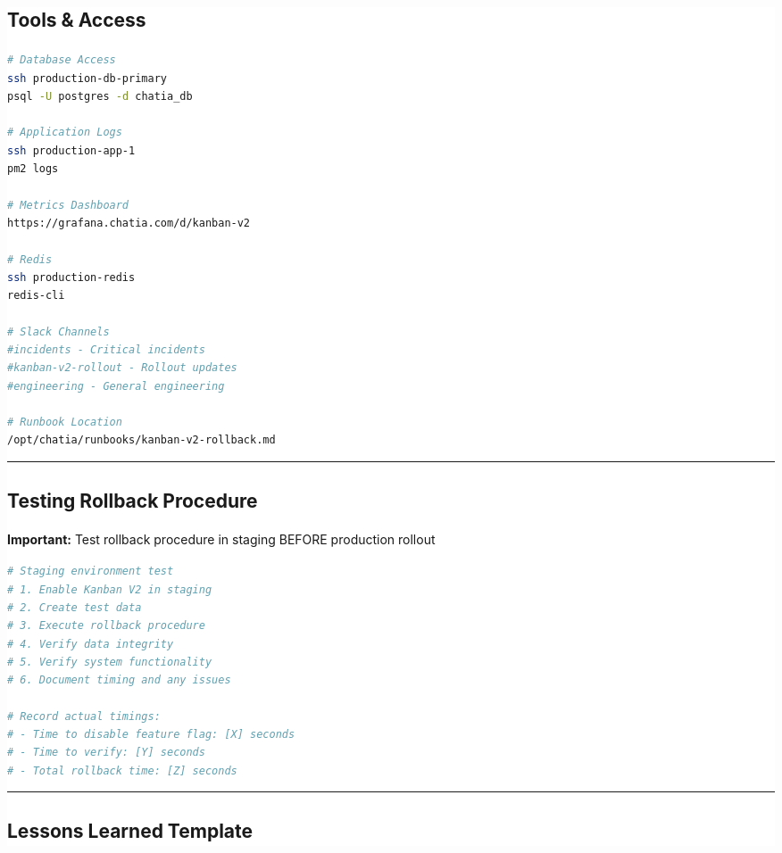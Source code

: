 
## Tools & Access

```bash
# Database Access
ssh production-db-primary
psql -U postgres -d chatia_db

# Application Logs
ssh production-app-1
pm2 logs

# Metrics Dashboard
https://grafana.chatia.com/d/kanban-v2

# Redis
ssh production-redis
redis-cli

# Slack Channels
#incidents - Critical incidents
#kanban-v2-rollout - Rollout updates
#engineering - General engineering

# Runbook Location
/opt/chatia/runbooks/kanban-v2-rollback.md
```

---

## Testing Rollback Procedure

**Important:** Test rollback procedure in staging BEFORE production rollout

```bash
# Staging environment test
# 1. Enable Kanban V2 in staging
# 2. Create test data
# 3. Execute rollback procedure
# 4. Verify data integrity
# 5. Verify system functionality
# 6. Document timing and any issues

# Record actual timings:
# - Time to disable feature flag: [X] seconds
# - Time to verify: [Y] seconds
# - Total rollback time: [Z] seconds
```

---

## Lessons Learned Template

